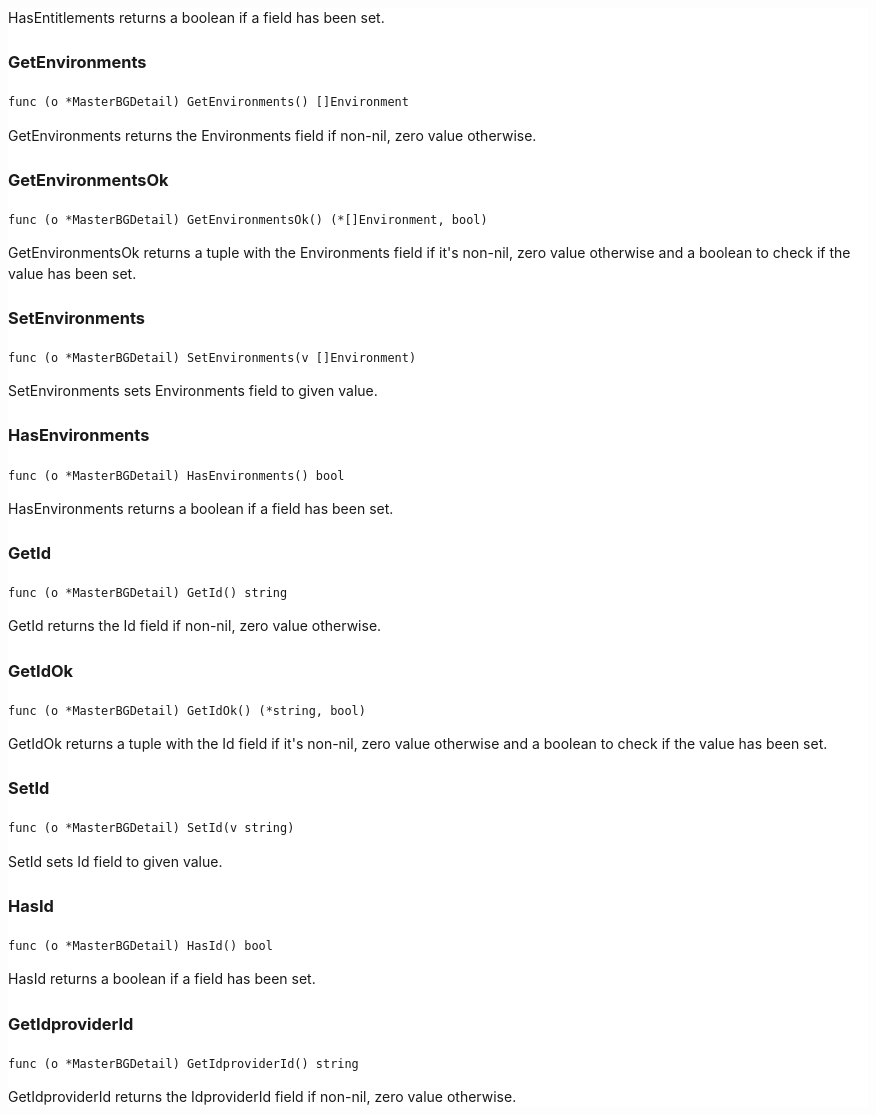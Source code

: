 HasEntitlements returns a boolean if a field has been set.

### GetEnvironments

`func (o *MasterBGDetail) GetEnvironments() []Environment`

GetEnvironments returns the Environments field if non-nil, zero value otherwise.

### GetEnvironmentsOk

`func (o *MasterBGDetail) GetEnvironmentsOk() (*[]Environment, bool)`

GetEnvironmentsOk returns a tuple with the Environments field if it's non-nil, zero value otherwise
and a boolean to check if the value has been set.

### SetEnvironments

`func (o *MasterBGDetail) SetEnvironments(v []Environment)`

SetEnvironments sets Environments field to given value.

### HasEnvironments

`func (o *MasterBGDetail) HasEnvironments() bool`

HasEnvironments returns a boolean if a field has been set.

### GetId

`func (o *MasterBGDetail) GetId() string`

GetId returns the Id field if non-nil, zero value otherwise.

### GetIdOk

`func (o *MasterBGDetail) GetIdOk() (*string, bool)`

GetIdOk returns a tuple with the Id field if it's non-nil, zero value otherwise
and a boolean to check if the value has been set.

### SetId

`func (o *MasterBGDetail) SetId(v string)`

SetId sets Id field to given value.

### HasId

`func (o *MasterBGDetail) HasId() bool`

HasId returns a boolean if a field has been set.

### GetIdproviderId

`func (o *MasterBGDetail) GetIdproviderId() string`

GetIdproviderId returns the IdproviderId field if non-nil, zero value otherwise.

